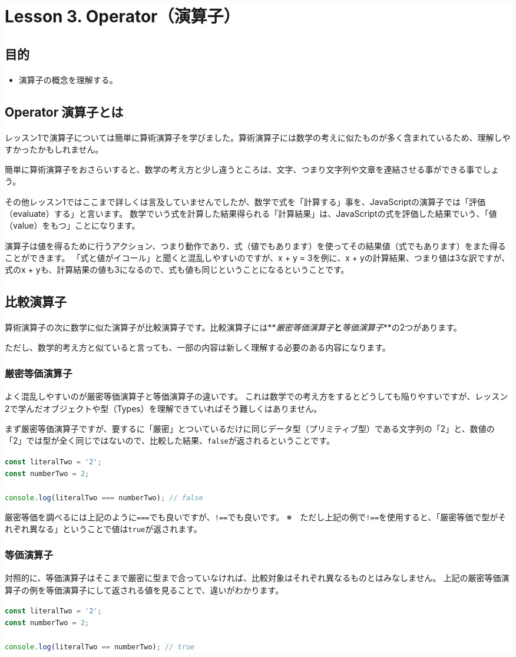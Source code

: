 # Lesson 3. Operator（演算子）

## 目的

- 演算子の概念を理解する。

## Operator 演算子とは

レッスン1で演算子については簡単に算術演算子を学びました。算術演算子には数学の考えに似たものが多く含まれているため、理解しやすかったかもしれません。

簡単に算術演算子をおさらいすると、数学の考え方と少し違うところは、文字、つまり文字列や文章を連結させる事ができる事でしょう。

その他レッスン1ではここまで詳しくは言及していませんでしたが、数学で式を「計算する」事を、JavaScriptの演算子では「評価（evaluate）する」と言います。
数学でいう式を計算した結果得られる「計算結果」は、JavaScriptの式を評価した結果でいう、「値（value）をもつ」ことになります。

演算子は値を得るために行うアクション、つまり動作であり、式（値でもあります）を使ってその結果値（式でもあります）をまた得ることができます。
「式と値がイコール」と聞くと混乱しやすいのですが、x + y = 3を例に、x + yの計算結果、つまり値は3な訳ですが、式のx + yも、計算結果の値も3になるので、式も値も同じということになるということです。

## 比較演算子

算術演算子の次に数学に似た演算子が比較演算子です。比較演算子には**_厳密等価演算子_**と**_等価演算子_**の2つがあります。

ただし、数学的考え方と似ていると言っても、一部の内容は新しく理解する必要のある内容になります。

### 厳密等価演算子

よく混乱しやすいのが厳密等価演算子と等価演算子の違いです。
これは数学での考え方をするとどうしても陥りやすいですが、レッスン2で学んだオブジェクトや型（Types）を理解できていればそう難しくはありません。

まず厳密等価演算子ですが、要するに「厳密」とついているだけに同じデータ型（プリミティブ型）である文字列の「2」と、数値の「2」では型が全く同じではないので、比較した結果、`false`が返されるということです。

```js
const literalTwo = '2';
const numberTwo = 2;

console.log(literalTwo === numberTwo); // false
```

厳密等価を調べるには上記のように`===`でも良いですが、`!==`でも良いです。
※　ただし上記の例で`!==`を使用すると、「厳密等価で型がそれぞれ異なる」ということで値は`true`が返されます。

### 等価演算子

対照的に、等価演算子はそこまで厳密に型まで合っていなければ、比較対象はそれぞれ異なるものとはみなしません。
上記の厳密等価演算子の例を等価演算子にして返される値を見ることで、違いがわかります。

```js
const literalTwo = '2';
const numberTwo = 2;

console.log(literalTwo == numberTwo); // true
```
